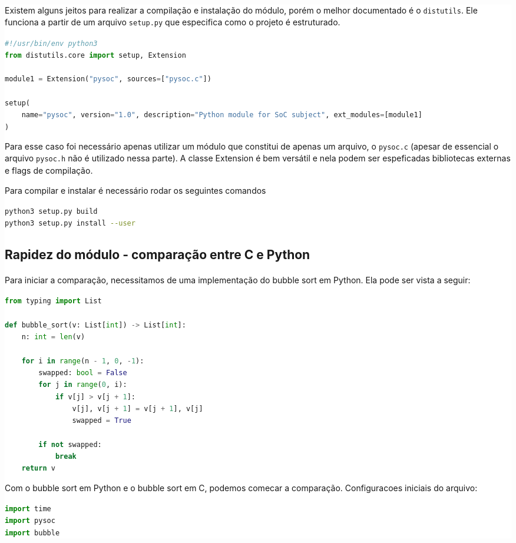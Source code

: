 Existem alguns jeitos para realizar a compilação e instalação do módulo, porém o
melhor documentado é o `distutils`. Ele funciona a partir de um arquivo `setup.py` que especifica
como o projeto é estruturado.

```py
#!/usr/bin/env python3
from distutils.core import setup, Extension

module1 = Extension("pysoc", sources=["pysoc.c"])

setup(
    name="pysoc", version="1.0", description="Python module for SoC subject", ext_modules=[module1]
)
```

Para esse caso foi necessário apenas utilizar um módulo que constitui de apenas um arquivo, o
`pysoc.c` (apesar de essencial o arquivo `pysoc.h` não é utilizado nessa parte). A classe
Extension é bem versátil e nela podem ser espeficadas bibliotecas externas e flags de compilação.

Para compilar e instalar é necessário rodar os seguintes comandos

```sh
python3 setup.py build
python3 setup.py install --user
```

## Rapidez do módulo - comparação entre C e Python

Para iniciar a comparação, necessitamos de uma implementação do bubble sort em Python. Ela pode ser vista a seguir:

```py
from typing import List

def bubble_sort(v: List[int]) -> List[int]:
    n: int = len(v)

    for i in range(n - 1, 0, -1):
        swapped: bool = False
        for j in range(0, i):
            if v[j] > v[j + 1]:
                v[j], v[j + 1] = v[j + 1], v[j]
                swapped = True

        if not swapped:
            break
    return v
```

Com o bubble sort em Python e o bubble sort em C, podemos comecar a comparação. Configuracoes iniciais do arquivo:

```py
import time
import pysoc
import bubble
```
